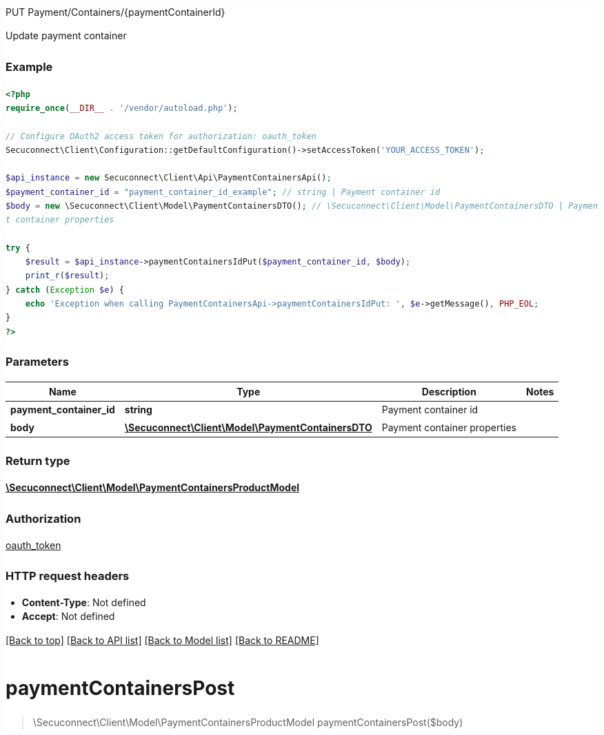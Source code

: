 PUT Payment/Containers/{paymentContainerId}

Update payment container

### Example
```php
<?php
require_once(__DIR__ . '/vendor/autoload.php');

// Configure OAuth2 access token for authorization: oauth_token
Secuconnect\Client\Configuration::getDefaultConfiguration()->setAccessToken('YOUR_ACCESS_TOKEN');

$api_instance = new Secuconnect\Client\Api\PaymentContainersApi();
$payment_container_id = "payment_container_id_example"; // string | Payment container id
$body = new \Secuconnect\Client\Model\PaymentContainersDTO(); // \Secuconnect\Client\Model\PaymentContainersDTO | Payment container properties

try {
    $result = $api_instance->paymentContainersIdPut($payment_container_id, $body);
    print_r($result);
} catch (Exception $e) {
    echo 'Exception when calling PaymentContainersApi->paymentContainersIdPut: ', $e->getMessage(), PHP_EOL;
}
?>
```

### Parameters

Name | Type | Description  | Notes
------------- | ------------- | ------------- | -------------
 **payment_container_id** | **string**| Payment container id |
 **body** | [**\Secuconnect\Client\Model\PaymentContainersDTO**](../Model/PaymentContainersDTO.md)| Payment container properties |

### Return type

[**\Secuconnect\Client\Model\PaymentContainersProductModel**](../Model/PaymentContainersProductModel.md)

### Authorization

[oauth_token](../../README.md#oauth_token)

### HTTP request headers

 - **Content-Type**: Not defined
 - **Accept**: Not defined

[[Back to top]](#) [[Back to API list]](../../README.md#documentation-for-api-endpoints) [[Back to Model list]](../../README.md#documentation-for-models) [[Back to README]](../../README.md)

# **paymentContainersPost**
> \Secuconnect\Client\Model\PaymentContainersProductModel paymentContainersPost($body)
